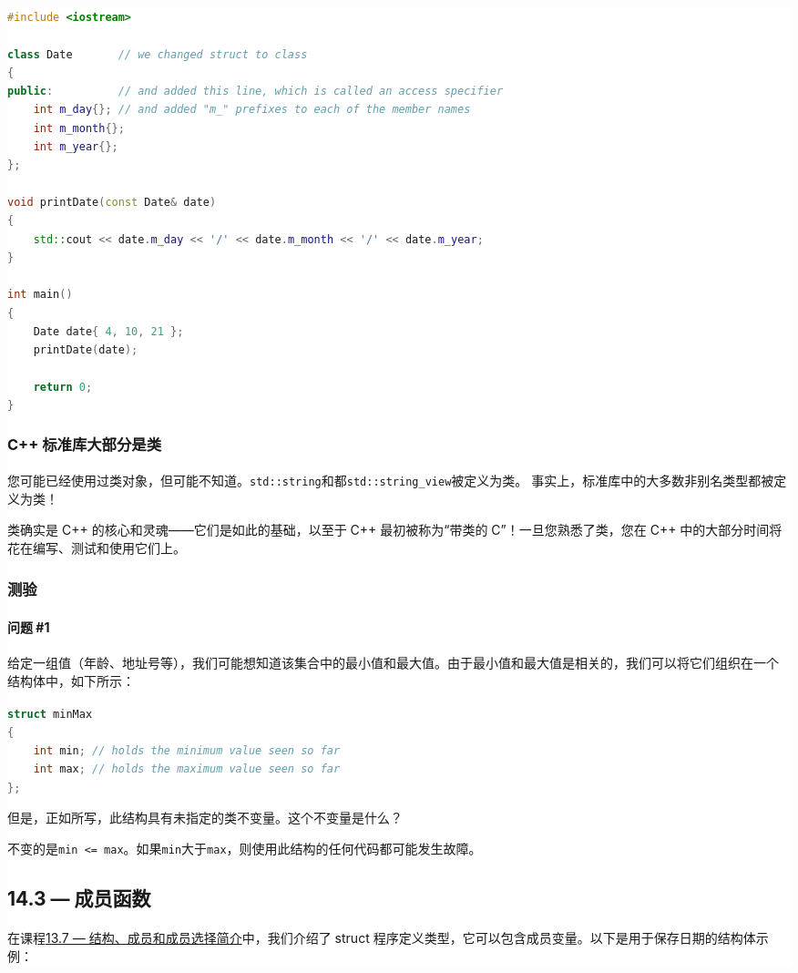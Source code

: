 ```c++
#include <iostream>

class Date       // we changed struct to class
{
public:          // and added this line, which is called an access specifier
    int m_day{}; // and added "m_" prefixes to each of the member names
    int m_month{};
    int m_year{};
};

void printDate(const Date& date)
{
    std::cout << date.m_day << '/' << date.m_month << '/' << date.m_year;
}

int main()
{
    Date date{ 4, 10, 21 };
    printDate(date);

    return 0;
}
```

### **C++ 标准库大部分是类**

您可能已经使用过类对象，但可能不知道。`std::string`和都`std::string_view`被定义为类。 事实上，标准库中的大多数非别名类型都被定义为类！

类确实是 C++ 的核心和灵魂——它们是如此的基础，以至于 C++ 最初被称为“带类的 C”！一旦您熟悉了类，您在 C++ 中的大部分时间将花在编写、测试和使用它们上。

### **测验**

#### 问题 #1

给定一组值（年龄、地址号等），我们可能想知道该集合中的最小值和最大值。由于最小值和最大值是相关的，我们可以将它们组织在一个结构体中，如下所示：

```cpp
struct minMax
{
    int min; // holds the minimum value seen so far
    int max; // holds the maximum value seen so far
};
```

但是，正如所写，此结构具有未指定的类不变量。这个不变量是什么？

不变的是`min <= max`。如果`min`大于`max`，则使用此结构的任何代码都可能发生故障。

## 14.3 — 成员函数

在课程[13.7 — 结构、成员和成员选择简介](https://www.learncpp.com/cpp-tutorial/introduction-to-structs-members-and-member-selection/)中，我们介绍了 struct 程序定义类型，它可以包含成员变量。以下是用于保存日期的结构体示例：
